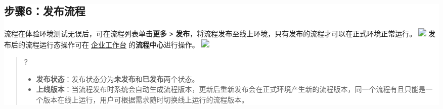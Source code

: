
## 步骤6：发布流程
流程在体验环境测试无误后，可在流程列表单击**更多** > **发布**，将流程发布至线上环境，只有发布的流程才可以在正式环境正常运行。
![](https://qcloudimg.tencent-cloud.cn/raw/03eec8f2bbbb9e48b9359764d9af3d16.png)
发布后的流程运行态操作可在 [企业工作台](https://cloud.tencent.com/document/product/1301/59395) 的**流程中心**进行操作。
![](https://qcloudimg.tencent-cloud.cn/raw/f99d4fe7f4ee216c9795bcc76ae50f0d.png)
>?
> - **发布状态**：发布状态分为**未发布**和**已发布**两个状态。
> - **上线版本**：当流程发布时系统会自动生成流程版本，更新后重新发布会在正式环境产生新的流程版本，同一个流程有且只能是一个版本在线上运行，用户可根据需求随时切换线上运行的流程版本。

